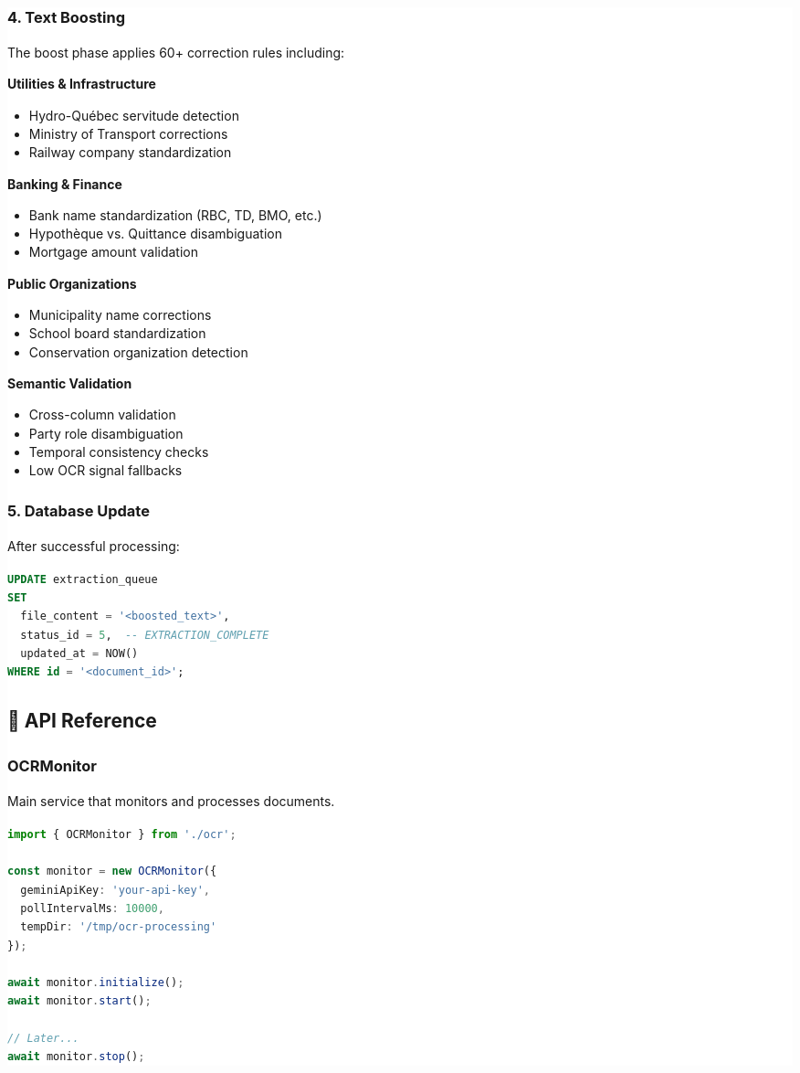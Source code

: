 ### 4. Text Boosting

The boost phase applies 60+ correction rules including:

**Utilities & Infrastructure**
- Hydro-Québec servitude detection
- Ministry of Transport corrections
- Railway company standardization

**Banking & Finance**
- Bank name standardization (RBC, TD, BMO, etc.)
- Hypothèque vs. Quittance disambiguation
- Mortgage amount validation

**Public Organizations**
- Municipality name corrections
- School board standardization
- Conservation organization detection

**Semantic Validation**
- Cross-column validation
- Party role disambiguation
- Temporal consistency checks
- Low OCR signal fallbacks

### 5. Database Update

After successful processing:

```sql
UPDATE extraction_queue
SET 
  file_content = '<boosted_text>',
  status_id = 5,  -- EXTRACTION_COMPLETE
  updated_at = NOW()
WHERE id = '<document_id>';
```

## 🔧 API Reference

### OCRMonitor

Main service that monitors and processes documents.

```typescript
import { OCRMonitor } from './ocr';

const monitor = new OCRMonitor({
  geminiApiKey: 'your-api-key',
  pollIntervalMs: 10000,
  tempDir: '/tmp/ocr-processing'
});

await monitor.initialize();
await monitor.start();

// Later...
await monitor.stop();
```
